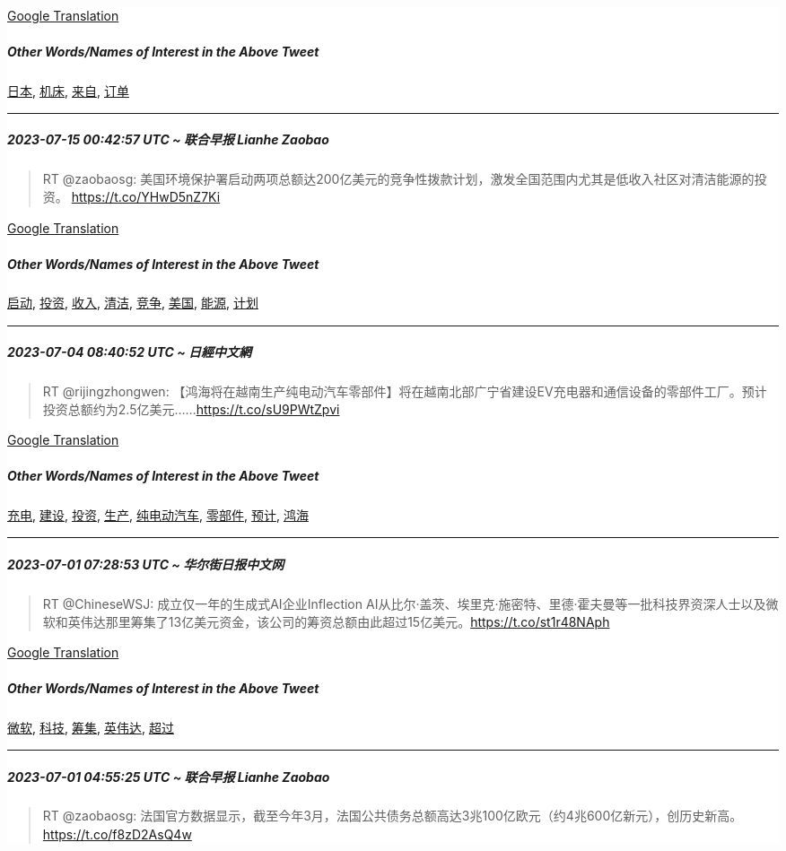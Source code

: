 [Google Translation](https://translate.google.com/?hi=en&tab=TT&sl=zh-CN&tl=en&op=translate&text=RT+%40rijingzhongwen%3A+%E3%80%90%E6%97%A5%E6%9C%AC6%E6%9C%88%E6%9D%A5%E8%87%AA%E4%B8%AD%E5%9B%BD%E7%9A%84%E6%9C%BA%E5%BA%8A%E8%AE%A2%E5%8D%95%E9%A2%9D%E5%87%8F%E5%B0%9145%EF%BC%85%E3%80%916%E6%9C%88%E6%97%A5%E6%9C%AC%E6%9C%BA%E5%BA%8A%E8%AE%A2%E5%8D%95%E6%80%BB%E9%A2%9D%E5%87%8F%E5%B0%9121%EF%BC%85%EF%BC%8C%E4%BB%8E%E5%A4%96%E9%9C%80%E6%9D%A5%E7%9C%8B%EF%BC%8C%E6%9D%A5%E8%87%AA%E4%B8%AD%E5%9B%BD%E7%9A%84%E8%AE%A2%E5%8D%95%E9%A2%9D%E5%87%8F%E5%B0%9145%EF%BC%85%EF%BC%8C%E9%99%8D%E8%87%B3190%E4%BA%BF%E6%97%A5%E5%85%83%EF%BC%8C%E6%98%AF34%E4%B8%AA%E6%9C%88%E4%BB%A5%E6%9D%A5%E9%A6%96%E6%AC%A1%E8%B7%8C%E7%A0%B4200%E4%BA%BF%E6%97%A5%E5%85%83%E3%80%82%E6%9D%A5%E8%87%AA%E5%8C%97%E7%BE%8E%E7%9A%84%E8%AE%A2%E5%8D%95%E9%A2%9D%E5%87%8F%E5%B0%914%EF%BC%85%EF%BC%8C%E6%AC%A7%E7%9B%9F%E7%9A%84%E8%AE%A2%E5%8D%95%E9%A2%9D%E5%88%99%E5%A2%9E%E5%8A%A028%25%E2%80%A6%E2%80%A6https%3A%2F%2F%E2%80%A6)
##### Other Words/Names of Interest in the Above Tweet
[日本](日本.md), [机床](机床.md), [来自](来自.md), [订单](订单.md)
___
##### 2023-07-15 00:42:57 UTC ~ 联合早报 Lianhe Zaobao
> RT @zaobaosg: 美国环境保护署启动两项总额达200亿美元的竞争性拨款计划，激发全国范围内尤其是低收入社区对清洁能源的投资。 https://t.co/YHwD5nZ7Ki

[Google Translation](https://translate.google.com/?hi=en&tab=TT&sl=zh-CN&tl=en&op=translate&text=RT+%40zaobaosg%3A+%E7%BE%8E%E5%9B%BD%E7%8E%AF%E5%A2%83%E4%BF%9D%E6%8A%A4%E7%BD%B2%E5%90%AF%E5%8A%A8%E4%B8%A4%E9%A1%B9%E6%80%BB%E9%A2%9D%E8%BE%BE200%E4%BA%BF%E7%BE%8E%E5%85%83%E7%9A%84%E7%AB%9E%E4%BA%89%E6%80%A7%E6%8B%A8%E6%AC%BE%E8%AE%A1%E5%88%92%EF%BC%8C%E6%BF%80%E5%8F%91%E5%85%A8%E5%9B%BD%E8%8C%83%E5%9B%B4%E5%86%85%E5%B0%A4%E5%85%B6%E6%98%AF%E4%BD%8E%E6%94%B6%E5%85%A5%E7%A4%BE%E5%8C%BA%E5%AF%B9%E6%B8%85%E6%B4%81%E8%83%BD%E6%BA%90%E7%9A%84%E6%8A%95%E8%B5%84%E3%80%82+https%3A%2F%2Ft.co%2FYHwD5nZ7Ki)
##### Other Words/Names of Interest in the Above Tweet
[启动](启动.md), [投资](投资.md), [收入](收入.md), [清洁](清洁.md), [竞争](竞争.md), [美国](美国.md), [能源](能源.md), [计划](计划.md)
___
##### 2023-07-04 08:40:52 UTC ~ 日經中文網
> RT @rijingzhongwen: 【鸿海将在越南生产纯电动汽车零部件】将在越南北部广宁省建设EV充电器和通信设备的零部件工厂。预计投资总额约为2.5亿美元……https://t.co/sU9PWtZpvi

[Google Translation](https://translate.google.com/?hi=en&tab=TT&sl=zh-CN&tl=en&op=translate&text=RT+%40rijingzhongwen%3A+%E3%80%90%E9%B8%BF%E6%B5%B7%E5%B0%86%E5%9C%A8%E8%B6%8A%E5%8D%97%E7%94%9F%E4%BA%A7%E7%BA%AF%E7%94%B5%E5%8A%A8%E6%B1%BD%E8%BD%A6%E9%9B%B6%E9%83%A8%E4%BB%B6%E3%80%91%E5%B0%86%E5%9C%A8%E8%B6%8A%E5%8D%97%E5%8C%97%E9%83%A8%E5%B9%BF%E5%AE%81%E7%9C%81%E5%BB%BA%E8%AE%BEEV%E5%85%85%E7%94%B5%E5%99%A8%E5%92%8C%E9%80%9A%E4%BF%A1%E8%AE%BE%E5%A4%87%E7%9A%84%E9%9B%B6%E9%83%A8%E4%BB%B6%E5%B7%A5%E5%8E%82%E3%80%82%E9%A2%84%E8%AE%A1%E6%8A%95%E8%B5%84%E6%80%BB%E9%A2%9D%E7%BA%A6%E4%B8%BA2.5%E4%BA%BF%E7%BE%8E%E5%85%83%E2%80%A6%E2%80%A6https%3A%2F%2Ft.co%2FsU9PWtZpvi)
##### Other Words/Names of Interest in the Above Tweet
[充电](充电.md), [建设](建设.md), [投资](投资.md), [生产](生产.md), [纯电动汽车](纯电动汽车.md), [零部件](零部件.md), [预计](预计.md), [鸿海](鸿海.md)
___
##### 2023-07-01 07:28:53 UTC ~ 华尔街日报中文网
> RT @ChineseWSJ: 成立仅一年的生成式AI企业Inflection AI从比尔·盖茨、埃里克·施密特、里德·霍夫曼等一批科技界资深人士以及微软和英伟达那里筹集了13亿美元资金，该公司的筹资总额由此超过15亿美元。https://t.co/st1r48NAph

[Google Translation](https://translate.google.com/?hi=en&tab=TT&sl=zh-CN&tl=en&op=translate&text=RT+%40ChineseWSJ%3A+%E6%88%90%E7%AB%8B%E4%BB%85%E4%B8%80%E5%B9%B4%E7%9A%84%E7%94%9F%E6%88%90%E5%BC%8FAI%E4%BC%81%E4%B8%9AInflection+AI%E4%BB%8E%E6%AF%94%E5%B0%94%C2%B7%E7%9B%96%E8%8C%A8%E3%80%81%E5%9F%83%E9%87%8C%E5%85%8B%C2%B7%E6%96%BD%E5%AF%86%E7%89%B9%E3%80%81%E9%87%8C%E5%BE%B7%C2%B7%E9%9C%8D%E5%A4%AB%E6%9B%BC%E7%AD%89%E4%B8%80%E6%89%B9%E7%A7%91%E6%8A%80%E7%95%8C%E8%B5%84%E6%B7%B1%E4%BA%BA%E5%A3%AB%E4%BB%A5%E5%8F%8A%E5%BE%AE%E8%BD%AF%E5%92%8C%E8%8B%B1%E4%BC%9F%E8%BE%BE%E9%82%A3%E9%87%8C%E7%AD%B9%E9%9B%86%E4%BA%8613%E4%BA%BF%E7%BE%8E%E5%85%83%E8%B5%84%E9%87%91%EF%BC%8C%E8%AF%A5%E5%85%AC%E5%8F%B8%E7%9A%84%E7%AD%B9%E8%B5%84%E6%80%BB%E9%A2%9D%E7%94%B1%E6%AD%A4%E8%B6%85%E8%BF%8715%E4%BA%BF%E7%BE%8E%E5%85%83%E3%80%82https%3A%2F%2Ft.co%2Fst1r48NAph)
##### Other Words/Names of Interest in the Above Tweet
[微软](微软.md), [科技](科技.md), [筹集](筹集.md), [英伟达](英伟达.md), [超过](超过.md)
___
##### 2023-07-01 04:55:25 UTC ~ 联合早报 Lianhe Zaobao
> RT @zaobaosg: 法国官方数据显示，截至今年3月，法国公共债务总额高达3兆100亿欧元（约4兆600亿新元），创历史新高。https://t.co/f8zD2AsQ4w
